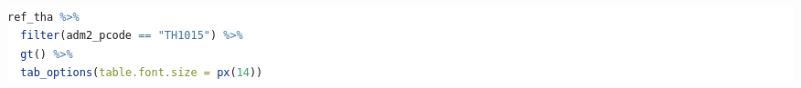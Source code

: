  
</table></div>

``` r
ref_tha %>% 
  filter(adm2_pcode == "TH1015") %>% 
  gt() %>%
  tab_options(table.font.size = px(14))
```

<style>html {
  font-family: -apple-system, BlinkMacSystemFont, 'Segoe UI', Roboto, Oxygen, Ubuntu, Cantarell, 'Helvetica Neue', 'Fira Sans', 'Droid Sans', Arial, sans-serif;
}

#pwvdddxffa .gt_table {
  display: table;
  border-collapse: collapse;
  margin-left: auto;
  margin-right: auto;
  color: #333333;
  font-size: 14px;
  font-weight: normal;
  font-style: normal;
  background-color: #FFFFFF;
  width: auto;
  border-top-style: solid;
  border-top-width: 2px;
  border-top-color: #A8A8A8;
  border-right-style: none;
  border-right-width: 2px;
  border-right-color: #D3D3D3;
  border-bottom-style: solid;
  border-bottom-width: 2px;
  border-bottom-color: #A8A8A8;
  border-left-style: none;
  border-left-width: 2px;
  border-left-color: #D3D3D3;
}

#pwvdddxffa .gt_heading {
  background-color: #FFFFFF;
  text-align: center;
  border-bottom-color: #FFFFFF;
  border-left-style: none;
  border-left-width: 1px;
  border-left-color: #D3D3D3;
  border-right-style: none;
  border-right-width: 1px;
  border-right-color: #D3D3D3;
}

#pwvdddxffa .gt_title {
  color: #333333;
  font-size: 125%;
  font-weight: initial;
  padding-top: 4px;
  padding-bottom: 4px;
  border-bottom-color: #FFFFFF;
  border-bottom-width: 0;
}

